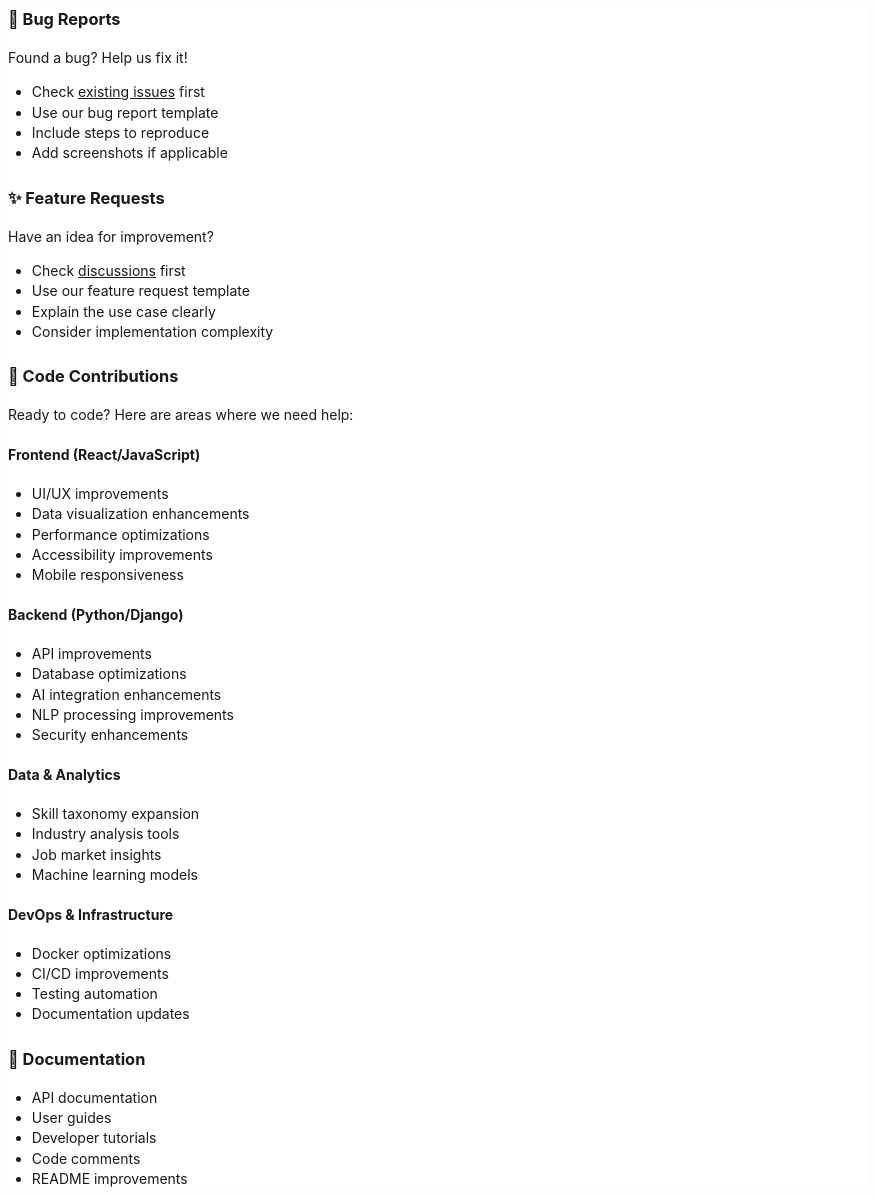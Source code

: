 ### 🐛 Bug Reports
Found a bug? Help us fix it!
- Check [existing issues](https://github.com/pandalow/applyday/issues) first
- Use our bug report template
- Include steps to reproduce
- Add screenshots if applicable

### ✨ Feature Requests
Have an idea for improvement?
- Check [discussions](https://github.com/pandalow/applyday/discussions) first
- Use our feature request template
- Explain the use case clearly
- Consider implementation complexity

### 🔧 Code Contributions
Ready to code? Here are areas where we need help:

#### Frontend (React/JavaScript)
- UI/UX improvements
- Data visualization enhancements
- Performance optimizations
- Accessibility improvements
- Mobile responsiveness

#### Backend (Python/Django)
- API improvements
- Database optimizations
- AI integration enhancements
- NLP processing improvements
- Security enhancements

#### Data & Analytics
- Skill taxonomy expansion
- Industry analysis tools
- Job market insights
- Machine learning models

#### DevOps & Infrastructure
- Docker optimizations
- CI/CD improvements
- Testing automation
- Documentation updates

### 📖 Documentation
- API documentation
- User guides
- Developer tutorials
- Code comments
- README improvements
